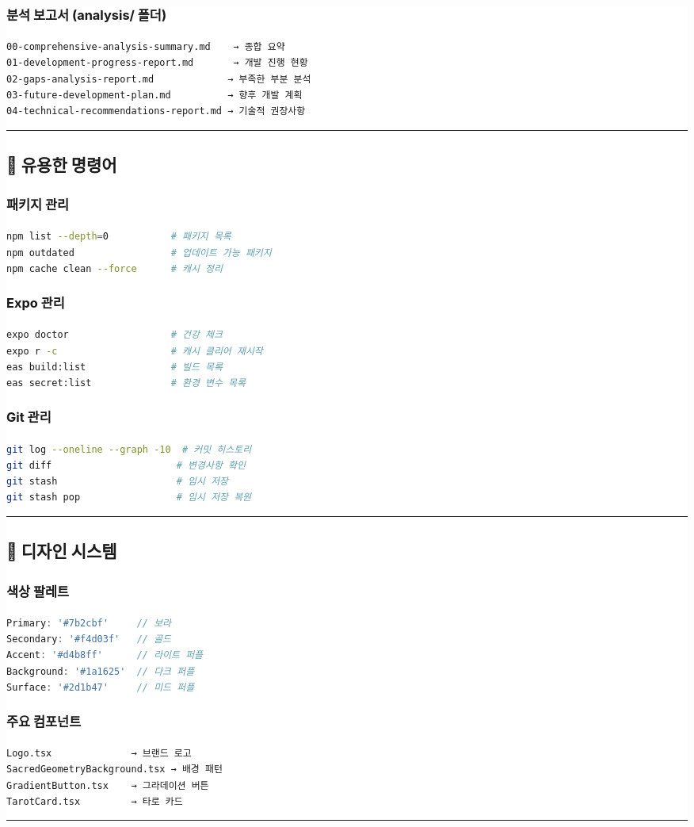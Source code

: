 ### 분석 보고서 (analysis/ 폴더)
```
00-comprehensive-analysis-summary.md    → 종합 요약
01-development-progress-report.md       → 개발 진행 현황
02-gaps-analysis-report.md             → 부족한 부분 분석
03-future-development-plan.md          → 향후 개발 계획
04-technical-recommendations-report.md → 기술적 권장사항
```

---

## 🔧 유용한 명령어

### 패키지 관리
```bash
npm list --depth=0           # 패키지 목록
npm outdated                 # 업데이트 가능 패키지
npm cache clean --force      # 캐시 정리
```

### Expo 관리
```bash
expo doctor                  # 건강 체크
expo r -c                    # 캐시 클리어 재시작
eas build:list               # 빌드 목록
eas secret:list              # 환경 변수 목록
```

### Git 관리
```bash
git log --oneline --graph -10  # 커밋 히스토리
git diff                      # 변경사항 확인
git stash                     # 임시 저장
git stash pop                 # 임시 저장 복원
```

---

## 🎨 디자인 시스템

### 색상 팔레트
```typescript
Primary: '#7b2cbf'     // 보라
Secondary: '#f4d03f'   // 골드
Accent: '#d4b8ff'      // 라이트 퍼플
Background: '#1a1625'  // 다크 퍼플
Surface: '#2d1b47'     // 미드 퍼플
```

### 주요 컴포넌트
```
Logo.tsx              → 브랜드 로고
SacredGeometryBackground.tsx → 배경 패턴
GradientButton.tsx    → 그라데이션 버튼
TarotCard.tsx         → 타로 카드
```

---